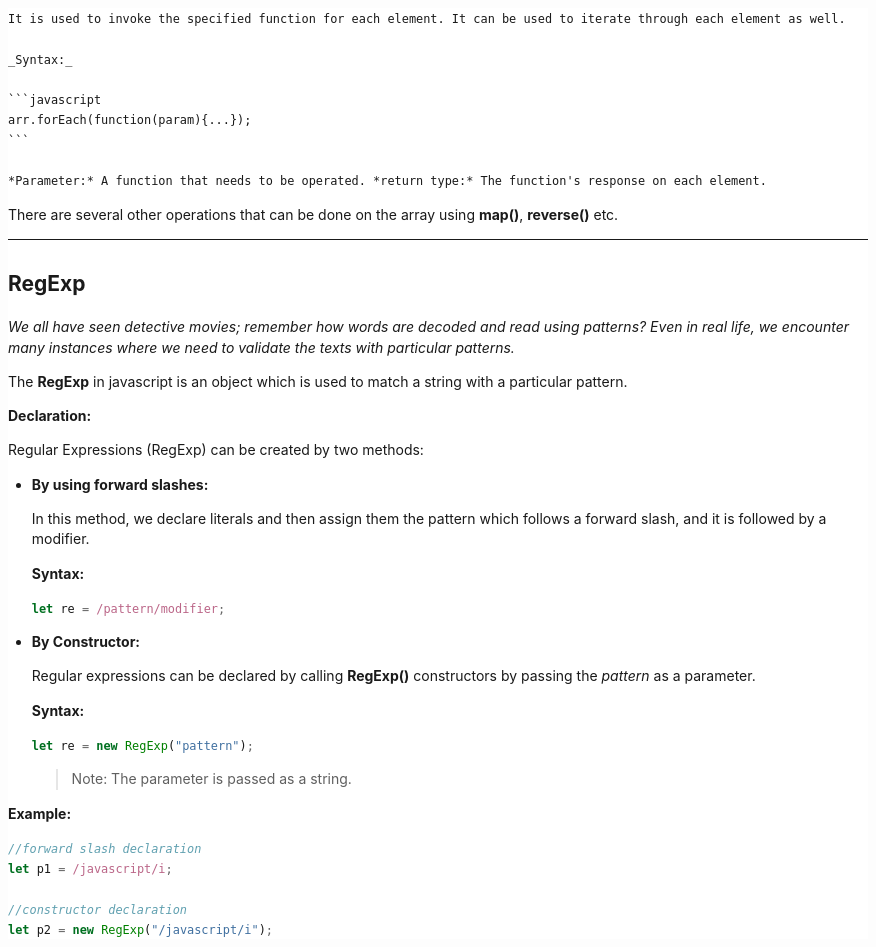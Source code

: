     It is used to invoke the specified function for each element. It can be used to iterate through each element as well.

    _Syntax:_

    ```javascript
    arr.forEach(function(param){...});
    ```

    *Parameter:* A function that needs to be operated. *return type:* The function's response on each element.

There are several other operations that can be done on the array using **map()**, **reverse()** etc.

---

## RegExp

_We all have seen detective movies; remember how words are decoded and read using patterns? Even in real life, we encounter many instances where we need to validate the texts with particular patterns._

The **RegExp** in javascript is an object which is used to match a string with a particular pattern.

**Declaration:**

Regular Expressions (RegExp) can be created by two methods:

- **By using forward slashes:**

  In this method, we declare literals and then assign them the pattern which follows a forward slash, and it is followed by a modifier.

  **Syntax:**

  ```javascript
  let re = /pattern/modifier;
  ```

- **By Constructor:**

  Regular expressions can be declared by calling **RegExp()** constructors by passing the *pattern* as a parameter.

  **Syntax:**

  ```javascript
  let re = new RegExp("pattern");
  ```

  > Note: The parameter is passed as a string.

**Example:**

```javascript
//forward slash declaration
let p1 = /javascript/i;

//constructor declaration
let p2 = new RegExp("/javascript/i");
```
